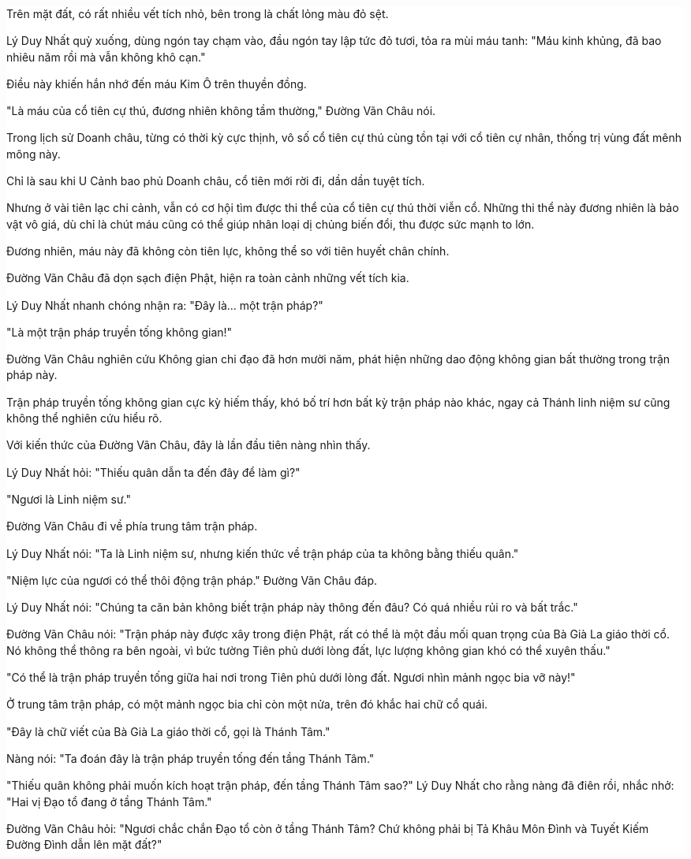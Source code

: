 Trên mặt đất, có rất nhiều vết tích nhỏ, bên trong là chất lỏng màu đỏ sệt.

Lý Duy Nhất quỳ xuống, dùng ngón tay chạm vào, đầu ngón tay lập tức đỏ tươi, tỏa ra mùi máu tanh: "Máu kinh khủng, đã bao nhiêu năm rồi mà vẫn không khô cạn."

Điều này khiến hắn nhớ đến máu Kim Ô trên thuyền đồng.

"Là máu của cổ tiên cự thú, đương nhiên không tầm thường," Đường Vãn Châu nói.

Trong lịch sử Doanh châu, từng có thời kỳ cực thịnh, vô số cổ tiên cự thú cùng tồn tại với cổ tiên cự nhân, thống trị vùng đất mênh mông này.

Chỉ là sau khi U Cảnh bao phủ Doanh châu, cổ tiên mới rời đi, dần dần tuyệt tích.

Nhưng ở vài tiên lạc chi cảnh, vẫn có cơ hội tìm được thi thể của cổ tiên cự thú thời viễn cổ. Những thi thể này đương nhiên là bảo vật vô giá, dù chỉ là chút máu cũng có thể giúp nhân loại dị chủng biến đổi, thu được sức mạnh to lớn.

Đương nhiên, máu này đã không còn tiên lực, không thể so với tiên huyết chân chính.

Đường Vãn Châu đã dọn sạch điện Phật, hiện ra toàn cảnh những vết tích kia.

Lý Duy Nhất nhanh chóng nhận ra: "Đây là... một trận pháp?"

"Là một trận pháp truyền tống không gian!"

Đường Vãn Châu nghiên cứu Không gian chi đạo đã hơn mười năm, phát hiện những dao động không gian bất thường trong trận pháp này.

Trận pháp truyền tống không gian cực kỳ hiếm thấy, khó bố trí hơn bất kỳ trận pháp nào khác, ngay cả Thánh linh niệm sư cũng không thể nghiên cứu hiểu rõ.

Với kiến thức của Đường Vãn Châu, đây là lần đầu tiên nàng nhìn thấy.

Lý Duy Nhất hỏi: "Thiếu quân dẫn ta đến đây để làm gì?"

"Ngươi là Linh niệm sư."

Đường Vãn Châu đi về phía trung tâm trận pháp.

Lý Duy Nhất nói: "Ta là Linh niệm sư, nhưng kiến thức về trận pháp của ta không bằng thiếu quân."

"Niệm lực của ngươi có thể thôi động trận pháp." Đường Vãn Châu đáp.

Lý Duy Nhất nói: "Chúng ta căn bản không biết trận pháp này thông đến đâu? Có quá nhiều rủi ro và bất trắc."

Đường Vãn Châu nói: "Trận pháp này được xây trong điện Phật, rất có thể là một đầu mối quan trọng của Bà Già La giáo thời cổ. Nó không thể thông ra bên ngoài, vì bức tường Tiên phủ dưới lòng đất, lực lượng không gian khó có thể xuyên thấu."

"Có thể là trận pháp truyền tống giữa hai nơi trong Tiên phủ dưới lòng đất. Ngươi nhìn mảnh ngọc bia vỡ này!"

Ở trung tâm trận pháp, có một mảnh ngọc bia chỉ còn một nửa, trên đó khắc hai chữ cổ quái.

"Đây là chữ viết của Bà Già La giáo thời cổ, gọi là Thánh Tâm."

Nàng nói: "Ta đoán đây là trận pháp truyền tống đến tầng Thánh Tâm."

"Thiếu quân không phải muốn kích hoạt trận pháp, đến tầng Thánh Tâm sao?" Lý Duy Nhất cho rằng nàng đã điên rồi, nhắc nhở: "Hai vị Đạo tổ đang ở tầng Thánh Tâm."

Đường Vãn Châu hỏi: "Ngươi chắc chắn Đạo tổ còn ở tầng Thánh Tâm? Chứ không phải bị Tả Khâu Môn Đình và Tuyết Kiếm Đường Đình dẫn lên mặt đất?"
